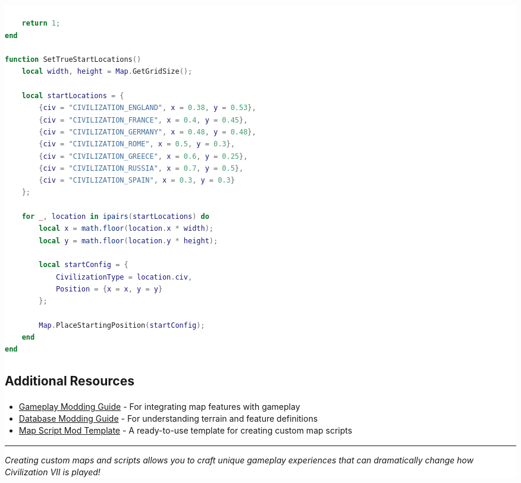 ```lua
	
	return 1;
end

function SetTrueStartLocations()
	local width, height = Map.GetGridSize();
	
	local startLocations = {
		{civ = "CIVILIZATION_ENGLAND", x = 0.38, y = 0.53},
		{civ = "CIVILIZATION_FRANCE", x = 0.4, y = 0.45},
		{civ = "CIVILIZATION_GERMANY", x = 0.48, y = 0.48},
		{civ = "CIVILIZATION_ROME", x = 0.5, y = 0.3},
		{civ = "CIVILIZATION_GREECE", x = 0.6, y = 0.25},
		{civ = "CIVILIZATION_RUSSIA", x = 0.7, y = 0.5},
		{civ = "CIVILIZATION_SPAIN", x = 0.3, y = 0.3}
	};
	
	for _, location in ipairs(startLocations) do
		local x = math.floor(location.x * width);
		local y = math.floor(location.y * height);
		
		local startConfig = {
			CivilizationType = location.civ,
			Position = {x = x, y = y}
		};
		
		Map.PlaceStartingPosition(startConfig);
	end
end
```

## Additional Resources

- [Gameplay Modding Guide](./gameplay-modding.md) - For integrating map features with gameplay
- [Database Modding Guide](./database-modding.md) - For understanding terrain and feature definitions
- [Map Script Mod Template](./templates/mapscript-mod/) - A ready-to-use template for creating custom map scripts

---

*Creating custom maps and scripts allows you to craft unique gameplay experiences that can dramatically change how Civilization VII is played!* 